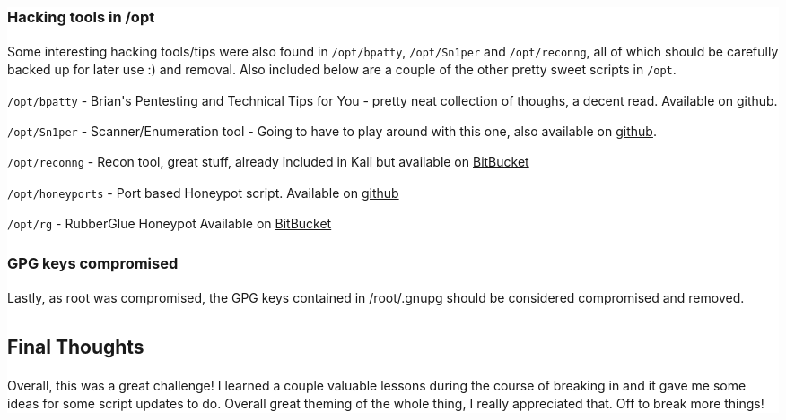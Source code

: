 ### Hacking tools in /opt

Some interesting hacking tools/tips were also found in `/opt/bpatty`, `/opt/Sn1per` and `/opt/reconng`, all of which should be carefully backed up for later use :) and removal.  Also included below are a couple of the other pretty sweet scripts in `/opt`.

`/opt/bpatty`  - Brian's Pentesting and Technical Tips for You - pretty neat collection of thoughs, a decent read.  Available on [github](https://github.com/braimee/bpatty).

`/opt/Sn1per` - Scanner/Enumeration tool - Going to have to play around with this one, also available on [github](https://github.com/1N3/Sn1per).

`/opt/reconng` - Recon tool, great stuff, already included in Kali but available on [BitBucket](https://bitbucket.org/LaNMaSteR53/recon-ng)

`/opt/honeyports` - Port based Honeypot script.  Available on [github](https://github.com/securitygeneration/Honeyport)

`/opt/rg` - RubberGlue Honeypot Available on [BitBucket](https://bitbucket.org/Zaeyx/rubberglue)

### GPG keys compromised

Lastly, as root was compromised, the GPG keys contained in /root/.gnupg should be considered compromised and removed.

## Final Thoughts

Overall, this was a great challenge!  I learned a couple valuable lessons during the course of breaking in and it gave me some ideas for some script updates to do.  Overall great theming of the whole thing, I really appreciated that.  Off to break more things!
